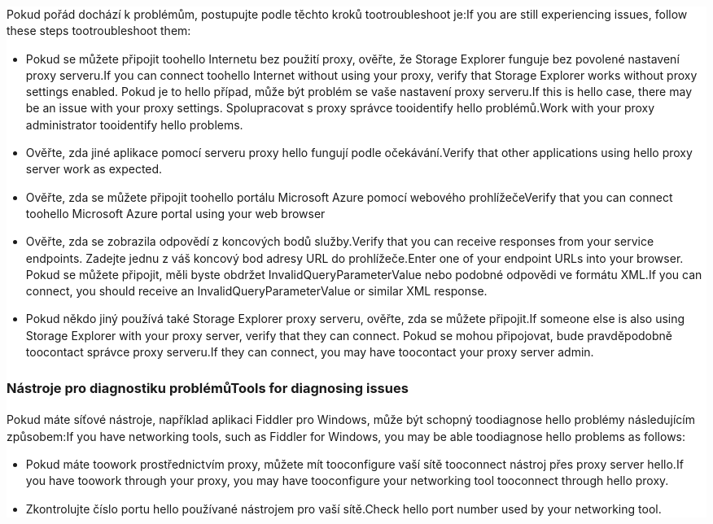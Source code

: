 <span data-ttu-id="cb7e2-163">Pokud pořád dochází k problémům, postupujte podle těchto kroků tootroubleshoot je:</span><span class="sxs-lookup"><span data-stu-id="cb7e2-163">If you are still experiencing issues, follow these steps tootroubleshoot them:</span></span>

- <span data-ttu-id="cb7e2-164">Pokud se můžete připojit toohello Internetu bez použití proxy, ověřte, že Storage Explorer funguje bez povolené nastavení proxy serveru.</span><span class="sxs-lookup"><span data-stu-id="cb7e2-164">If you can connect toohello Internet without using your proxy, verify that Storage Explorer works without proxy settings enabled.</span></span> <span data-ttu-id="cb7e2-165">Pokud je to hello případ, může být problém se vaše nastavení proxy serveru.</span><span class="sxs-lookup"><span data-stu-id="cb7e2-165">If this is hello case, there may be an issue with your proxy settings.</span></span> <span data-ttu-id="cb7e2-166">Spolupracovat s proxy správce tooidentify hello problémů.</span><span class="sxs-lookup"><span data-stu-id="cb7e2-166">Work with your proxy administrator tooidentify hello problems.</span></span>

- <span data-ttu-id="cb7e2-167">Ověřte, zda jiné aplikace pomocí serveru proxy hello fungují podle očekávání.</span><span class="sxs-lookup"><span data-stu-id="cb7e2-167">Verify that other applications using hello proxy server work as expected.</span></span>

- <span data-ttu-id="cb7e2-168">Ověřte, zda se můžete připojit toohello portálu Microsoft Azure pomocí webového prohlížeče</span><span class="sxs-lookup"><span data-stu-id="cb7e2-168">Verify that you can connect toohello Microsoft Azure portal using your web browser</span></span>

- <span data-ttu-id="cb7e2-169">Ověřte, zda se zobrazila odpovědí z koncových bodů služby.</span><span class="sxs-lookup"><span data-stu-id="cb7e2-169">Verify that you can receive responses from your service endpoints.</span></span> <span data-ttu-id="cb7e2-170">Zadejte jednu z váš koncový bod adresy URL do prohlížeče.</span><span class="sxs-lookup"><span data-stu-id="cb7e2-170">Enter one of your endpoint URLs into your browser.</span></span> <span data-ttu-id="cb7e2-171">Pokud se můžete připojit, měli byste obdržet InvalidQueryParameterValue nebo podobné odpovědi ve formátu XML.</span><span class="sxs-lookup"><span data-stu-id="cb7e2-171">If you can connect, you should receive an InvalidQueryParameterValue or similar XML response.</span></span>

- <span data-ttu-id="cb7e2-172">Pokud někdo jiný používá také Storage Explorer proxy serveru, ověřte, zda se můžete připojit.</span><span class="sxs-lookup"><span data-stu-id="cb7e2-172">If someone else is also using Storage Explorer with your proxy server, verify that they can connect.</span></span> <span data-ttu-id="cb7e2-173">Pokud se mohou připojovat, bude pravděpodobně toocontact správce proxy serveru.</span><span class="sxs-lookup"><span data-stu-id="cb7e2-173">If they can connect, you may have toocontact your proxy server admin.</span></span>

### <a name="tools-for-diagnosing-issues"></a><span data-ttu-id="cb7e2-174">Nástroje pro diagnostiku problémů</span><span class="sxs-lookup"><span data-stu-id="cb7e2-174">Tools for diagnosing issues</span></span>

<span data-ttu-id="cb7e2-175">Pokud máte síťové nástroje, například aplikaci Fiddler pro Windows, může být schopný toodiagnose hello problémy následujícím způsobem:</span><span class="sxs-lookup"><span data-stu-id="cb7e2-175">If you have networking tools, such as Fiddler for Windows, you may be able toodiagnose hello problems as follows:</span></span>

- <span data-ttu-id="cb7e2-176">Pokud máte toowork prostřednictvím proxy, můžete mít tooconfigure vaší sítě tooconnect nástroj přes proxy server hello.</span><span class="sxs-lookup"><span data-stu-id="cb7e2-176">If you have toowork through your proxy, you may have tooconfigure your networking tool tooconnect through hello proxy.</span></span>

- <span data-ttu-id="cb7e2-177">Zkontrolujte číslo portu hello používané nástrojem pro vaší sítě.</span><span class="sxs-lookup"><span data-stu-id="cb7e2-177">Check hello port number used by your networking tool.</span></span>

